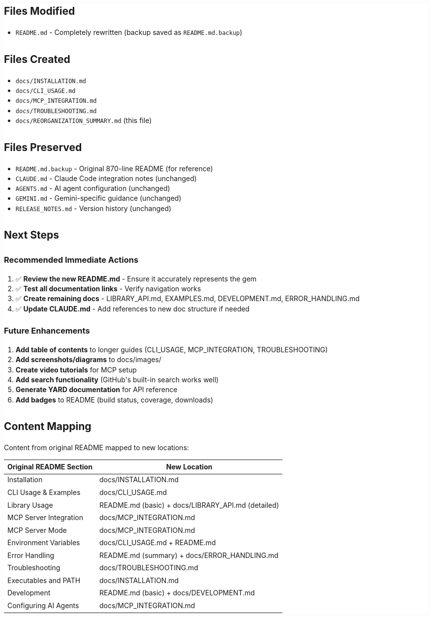 ## Files Modified

- `README.md` - Completely rewritten (backup saved as `README.md.backup`)

## Files Created

- `docs/INSTALLATION.md`
- `docs/CLI_USAGE.md`
- `docs/MCP_INTEGRATION.md`
- `docs/TROUBLESHOOTING.md`
- `docs/REORGANIZATION_SUMMARY.md` (this file)

## Files Preserved

- `README.md.backup` - Original 870-line README (for reference)
- `CLAUDE.md` - Claude Code integration notes (unchanged)
- `AGENTS.md` - AI agent configuration (unchanged)
- `GEMINI.md` - Gemini-specific guidance (unchanged)
- `RELEASE_NOTES.md` - Version history (unchanged)

## Next Steps

### Recommended Immediate Actions

1. ✅ **Review the new README.md** - Ensure it accurately represents the gem
2. ✅ **Test all documentation links** - Verify navigation works
3. ✅ **Create remaining docs** - LIBRARY_API.md, EXAMPLES.md, DEVELOPMENT.md, ERROR_HANDLING.md
4. ✅ **Update CLAUDE.md** - Add references to new doc structure if needed

### Future Enhancements

1. **Add table of contents** to longer guides (CLI_USAGE, MCP_INTEGRATION, TROUBLESHOOTING)
2. **Add screenshots/diagrams** to docs/images/
3. **Create video tutorials** for MCP setup
4. **Add search functionality** (GitHub's built-in search works well)
5. **Generate YARD documentation** for API reference
6. **Add badges** to README (build status, coverage, downloads)

## Content Mapping

Content from original README mapped to new locations:

| Original README Section | New Location |
|------------------------|--------------|
| Installation | docs/INSTALLATION.md |
| CLI Usage & Examples | docs/CLI_USAGE.md |
| Library Usage | README.md (basic) + docs/LIBRARY_API.md (detailed) |
| MCP Server Integration | docs/MCP_INTEGRATION.md |
| MCP Server Mode | docs/MCP_INTEGRATION.md |
| Environment Variables | docs/CLI_USAGE.md + README.md |
| Error Handling | README.md (summary) + docs/ERROR_HANDLING.md |
| Troubleshooting | docs/TROUBLESHOOTING.md |
| Executables and PATH | docs/INSTALLATION.md |
| Development | README.md (basic) + docs/DEVELOPMENT.md |
| Configuring AI Agents | docs/MCP_INTEGRATION.md |